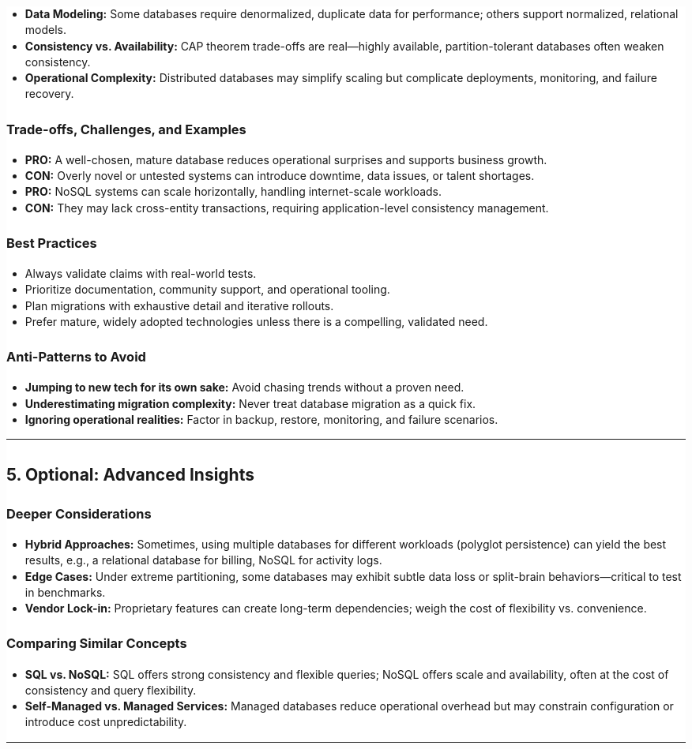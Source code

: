 - **Data Modeling:** Some databases require denormalized, duplicate data for performance; others support normalized, relational models.
- **Consistency vs. Availability:** CAP theorem trade-offs are real—highly available, partition-tolerant databases often weaken consistency.
- **Operational Complexity:** Distributed databases may simplify scaling but complicate deployments, monitoring, and failure recovery.

### Trade-offs, Challenges, and Examples

- **PRO:** A well-chosen, mature database reduces operational surprises and supports business growth.
- **CON:** Overly novel or untested systems can introduce downtime, data issues, or talent shortages.
- **PRO:** NoSQL systems can scale horizontally, handling internet-scale workloads.
- **CON:** They may lack cross-entity transactions, requiring application-level consistency management.

### Best Practices

- Always validate claims with real-world tests.
- Prioritize documentation, community support, and operational tooling.
- Plan migrations with exhaustive detail and iterative rollouts.
- Prefer mature, widely adopted technologies unless there is a compelling, validated need.

### Anti-Patterns to Avoid

- **Jumping to new tech for its own sake:** Avoid chasing trends without a proven need.
- **Underestimating migration complexity:** Never treat database migration as a quick fix.
- **Ignoring operational realities:** Factor in backup, restore, monitoring, and failure scenarios.

---

## 5. Optional: Advanced Insights

### Deeper Considerations

- **Hybrid Approaches:** Sometimes, using multiple databases for different workloads (polyglot persistence) can yield the best results, e.g., a relational database for billing, NoSQL for activity logs.
- **Edge Cases:** Under extreme partitioning, some databases may exhibit subtle data loss or split-brain behaviors—critical to test in benchmarks.
- **Vendor Lock-in:** Proprietary features can create long-term dependencies; weigh the cost of flexibility vs. convenience.

### Comparing Similar Concepts

- **SQL vs. NoSQL:** SQL offers strong consistency and flexible queries; NoSQL offers scale and availability, often at the cost of consistency and query flexibility.
- **Self-Managed vs. Managed Services:** Managed databases reduce operational overhead but may constrain configuration or introduce cost unpredictability.

---
